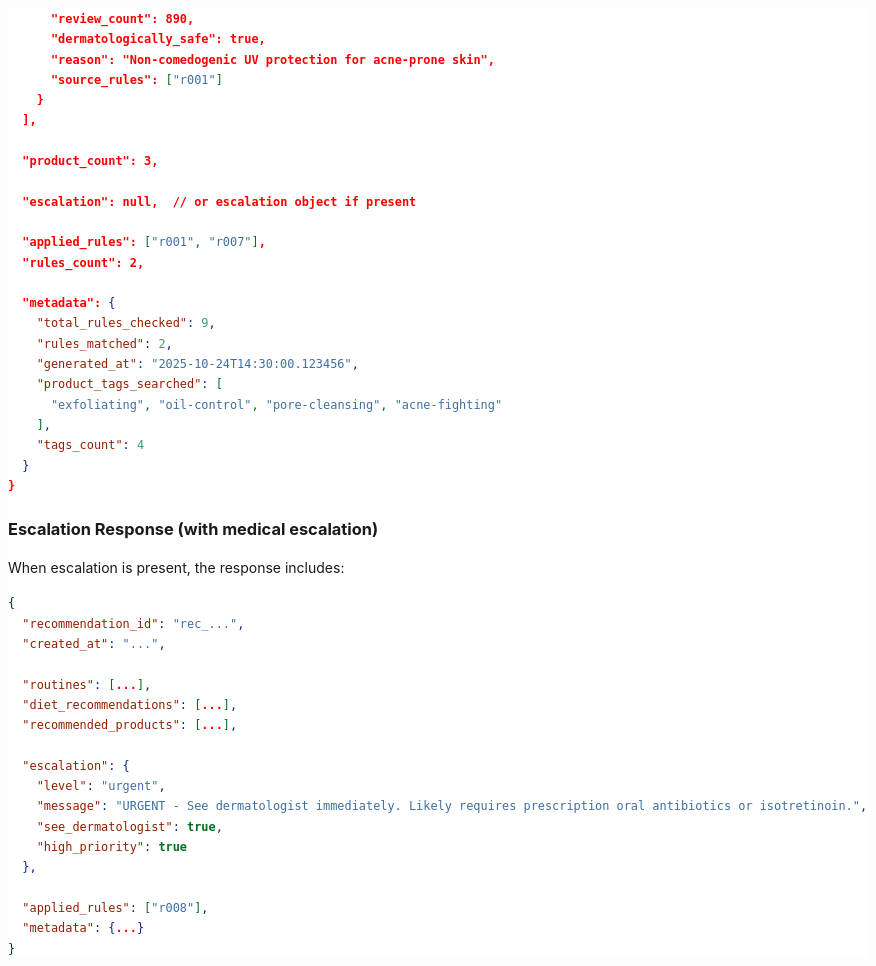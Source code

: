 ```json
      "review_count": 890,
      "dermatologically_safe": true,
      "reason": "Non-comedogenic UV protection for acne-prone skin",
      "source_rules": ["r001"]
    }
  ],
  
  "product_count": 3,
  
  "escalation": null,  // or escalation object if present
  
  "applied_rules": ["r001", "r007"],
  "rules_count": 2,
  
  "metadata": {
    "total_rules_checked": 9,
    "rules_matched": 2,
    "generated_at": "2025-10-24T14:30:00.123456",
    "product_tags_searched": [
      "exfoliating", "oil-control", "pore-cleansing", "acne-fighting"
    ],
    "tags_count": 4
  }
}
```

### Escalation Response (with medical escalation)

When escalation is present, the response includes:

```json
{
  "recommendation_id": "rec_...",
  "created_at": "...",
  
  "routines": [...],
  "diet_recommendations": [...],
  "recommended_products": [...],
  
  "escalation": {
    "level": "urgent",
    "message": "URGENT - See dermatologist immediately. Likely requires prescription oral antibiotics or isotretinoin.",
    "see_dermatologist": true,
    "high_priority": true
  },
  
  "applied_rules": ["r008"],
  "metadata": {...}
}
```
